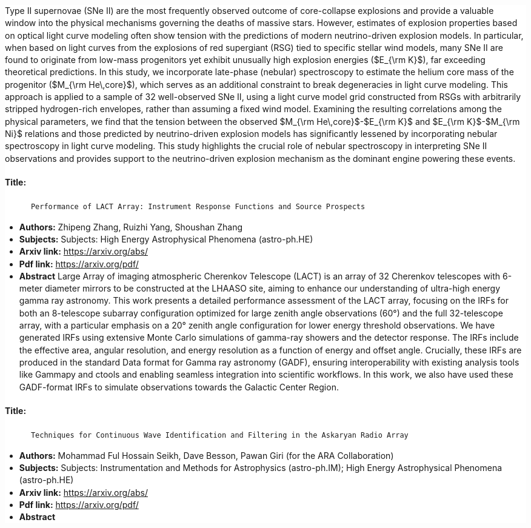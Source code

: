  Type II supernovae (SNe II) are the most frequently observed outcome of core-collapse explosions and provide a valuable window into the physical mechanisms governing the deaths of massive stars. However, estimates of explosion properties based on optical light curve modeling often show tension with the predictions of modern neutrino-driven explosion models. In particular, when based on light curves from the explosions of red supergiant (RSG) tied to specific stellar wind models, many SNe II are found to originate from low-mass progenitors yet exhibit unusually high explosion energies ($E_{\rm K}$), far exceeding theoretical predictions. In this study, we incorporate late-phase (nebular) spectroscopy to estimate the helium core mass of the progenitor ($M_{\rm He\,core}$), which serves as an additional constraint to break degeneracies in light curve modeling. This approach is applied to a sample of 32 well-observed SNe II, using a light curve model grid constructed from RSGs with arbitrarily stripped hydrogen-rich envelopes, rather than assuming a fixed wind model. Examining the resulting correlations among the physical parameters, we find that the tension between the observed $M_{\rm He\,core}$-$E_{\rm K}$ and $E_{\rm K}$-$M_{\rm Ni}$ relations and those predicted by neutrino-driven explosion models has significantly lessened by incorporating nebular spectroscopy in light curve modeling. This study highlights the crucial role of nebular spectroscopy in interpreting SNe II observations and provides support to the neutrino-driven explosion mechanism as the dominant engine powering these events.
#### Title:
          Performance of LACT Array: Instrument Response Functions and Source Prospects
 - **Authors:** Zhipeng Zhang, Ruizhi Yang, Shoushan Zhang
 - **Subjects:** Subjects:
High Energy Astrophysical Phenomena (astro-ph.HE)
 - **Arxiv link:** https://arxiv.org/abs/
 - **Pdf link:** https://arxiv.org/pdf/
 - **Abstract**
 Large Array of imaging atmospheric Cherenkov Telescope (LACT) is an array of 32 Cherenkov telescopes with 6-meter diameter mirrors to be constructed at the LHAASO site, aiming to enhance our understanding of ultra-high energy gamma ray astronomy. This work presents a detailed performance assessment of the LACT array, focusing on the IRFs for both an 8-telescope subarray configuration optimized for large zenith angle observations (60°) and the full 32-telescope array, with a particular emphasis on a 20° zenith angle configuration for lower energy threshold observations. We have generated IRFs using extensive Monte Carlo simulations of gamma-ray showers and the detector response. The IRFs include the effective area, angular resolution, and energy resolution as a function of energy and offset angle. Crucially, these IRFs are produced in the standard Data format for Gamma ray astronomy (GADF), ensuring interoperability with existing analysis tools like Gammapy and ctools and enabling seamless integration into scientific workflows. In this work, we also have used these GADF-format IRFs to simulate observations towards the Galactic Center Region.
#### Title:
          Techniques for Continuous Wave Identification and Filtering in the Askaryan Radio Array
 - **Authors:** Mohammad Ful Hossain Seikh, Dave Besson, Pawan Giri (for the ARA Collaboration)
 - **Subjects:** Subjects:
Instrumentation and Methods for Astrophysics (astro-ph.IM); High Energy Astrophysical Phenomena (astro-ph.HE)
 - **Arxiv link:** https://arxiv.org/abs/
 - **Pdf link:** https://arxiv.org/pdf/
 - **Abstract**